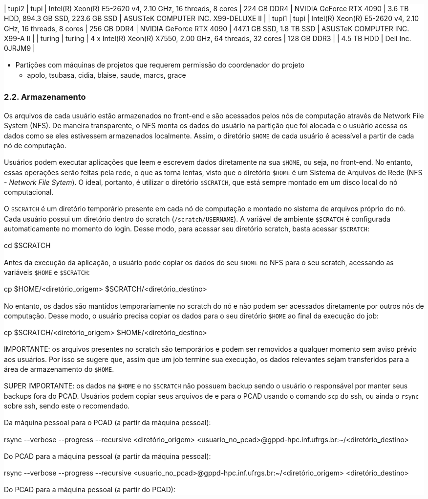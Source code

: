| tupi2 | tupi | Intel(R) Xeon(R) E5-2620 v4, 2.10 GHz, 16 threads, 8 cores | 224 GB DDR4 | NVIDIA GeForce RTX 4090 | 3.6 TB HDD, 894.3 GB SSD, 223.6 GB SSD | ASUSTeK COMPUTER INC. X99-DELUXE II |
| tupi1 | tupi | Intel(R) Xeon(R) E5-2620 v4, 2.10 GHz, 16 threads, 8 cores | 256 GB DDR4 | NVIDIA GeForce RTX 4090 | 447.1 GB SSD, 1.8 TB SSD | ASUSTeK COMPUTER INC. X99-A II |
| turing | turing | 4 x Intel(R) Xeon(R) X7550, 2.00 GHz, 64 threads, 32 cores | 128 GB DDR3 |     | 4.5 TB HDD | Dell Inc. 0JRJM9 |

*   Partições com máquinas de projetos que requerem permissão do coordenador do projeto
    *   apolo, tsubasa, cidia, blaise, saude, marcs, grace

### 2.2. Armazenamento

Os arquivos de cada usuário estão armazenados no front-end e são acessados pelos nós de computação através de Network File System (NFS). De maneira transparente, o NFS monta os dados do usuário na partição que foi alocada e o usuário acessa os dados como se eles estivessem armazenados localmente. Assim, o diretório `$HOME` de cada usuário é acessível a partir de cada nó de computação.

Usuários podem executar aplicações que leem e escrevem dados diretamente na sua `$HOME`, ou seja, no front-end. No entanto, essas operações serão feitas pela rede, o que as torna lentas, visto que o diretório `$HOME` é um Sistema de Arquivos de Rede (NFS - _Network File Sytem_). O ideal, portanto, é utilizar o diretório `$SCRATCH`, que está sempre montado em um disco local do nó computacional.

O `$SCRATCH` é um diretório temporário presente em cada nó de computação e montado no sistema de arquivos próprio do nó. Cada usuário possui um diretório dentro do scratch (`/scratch/USERNAME`). A variável de ambiente `$SCRATCH` é configurada automaticamente no momento do login. Desse modo, para acessar seu diretório scratch, basta acessar `$SCRATCH`:

cd $SCRATCH

Antes da execução da aplicação, o usuário pode copiar os dados do seu `$HOME` no NFS para o seu scratch, acessando as variáveis `$HOME` e `$SCRATCH`:

cp $HOME/<diretório\_origem> $SCRATCH/<diretório\_destino>

No entanto, os dados são mantidos temporariamente no scratch do nó e não podem ser acessados diretamente por outros nós de computação. Desse modo, o usuário precisa copiar os dados para o seu diretório `$HOME` ao final da execução do job:

cp $SCRATCH/<diretório\_origem> $HOME/<diretório\_destino>

IMPORTANTE: os arquivos presentes no scratch são temporários e podem ser removidos a qualquer momento sem aviso prévio aos usuários. Por isso se sugere que, assim que um job termine sua execução, os dados relevantes sejam transferidos para a área de armazenamento do `$HOME`.

SUPER IMPORTANTE: os dados na `$HOME` e no `$SCRATCH` não possuem backup sendo o usuário o responsável por manter seus backups fora do PCAD. Usuários podem copiar seus arquivos de e para o PCAD usando o comando `scp` do ssh, ou ainda o `rsync` sobre ssh, sendo este o recomendado.

Da máquina pessoal para o PCAD (a partir da máquina pessoal):

rsync --verbose --progress --recursive <diretório\_origem> <usuario\_no\_pcad>@gppd-hpc.inf.ufrgs.br:~/<diretório\_destino>

Do PCAD para a máquina pessoal (a partir da máquina pessoal):

rsync --verbose --progress --recursive <usuario\_no\_pcad>@gppd-hpc.inf.ufrgs.br:~/<diretório\_origem> <diretório\_destino>

Do PCAD para a máquina pessoal (a partir do PCAD):
